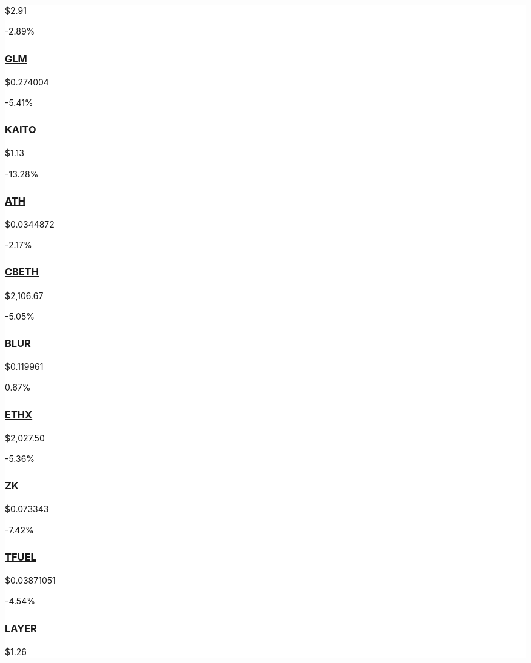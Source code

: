 $2.91

-2.89%

### [GLM](https://decrypt.co/price/golem)

$0.274004

-5.41%

### [KAITO](https://decrypt.co/price/kaito)

$1.13

-13.28%

### [ATH](https://decrypt.co/price/aethir)

$0.0344872

-2.17%

### [CBETH](https://decrypt.co/price/coinbase-wrapped-staked-eth)

$2,106.67

-5.05%

### [BLUR](https://decrypt.co/price/blur)

$0.119961

0.67%

### [ETHX](https://decrypt.co/price/stader-ethx)

$2,027.50

-5.36%

### [ZK](https://decrypt.co/price/zksync)

$0.073343

-7.42%

### [TFUEL](https://decrypt.co/price/theta-fuel)

$0.03871051

-4.54%

### [LAYER](https://decrypt.co/price/solayer)

$1.26
